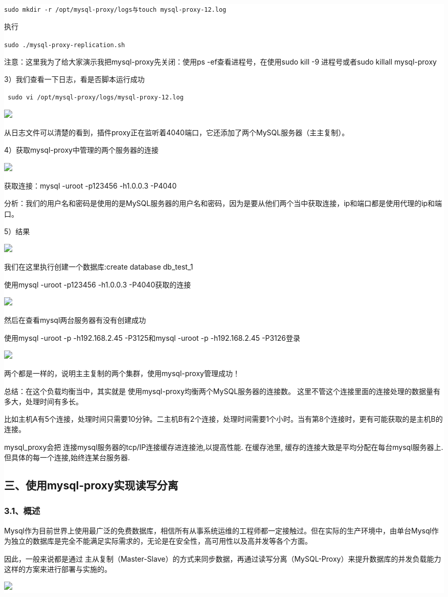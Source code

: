     sudo mkdir -r /opt/mysql-proxy/logs与touch mysql-proxy-12.log

执行

    sudo ./mysql-proxy-replication.sh

注意：这里我为了给大家演示我把mysql-proxy先关闭：使用ps -ef查看进程号，在使用sudo kill -9 进程号或者sudo killall mysql-proxy

3）我们查看一下日志，看是否脚本运行成功

     sudo vi /opt/mysql-proxy/logs/mysql-proxy-12.log

![][18]

从日志文件可以清楚的看到，插件proxy正在监听着4040端口，它还添加了两个MySQL服务器（主主复制）。

4）获取mysql-proxy中管理的两个服务器的连接

![][19]

获取连接：mysql -uroot -p123456 -h1.0.0.3 -P4040

分析：我们的用户名和密码是使用的是MySQL服务器的用户名和密码，因为是要从他们两个当中获取连接，ip和端口都是使用代理的ip和端口。 

5）结果

![][20]

我们在这里执行创建一个数据库:create database db_test_1

使用mysql -uroot -p123456 -h1.0.0.3 -P4040获取的连接

![][21]

然后在查看mysql两台服务器有没有创建成功

使用mysql -uroot -p -h192.168.2.45 -P3125和mysql -uroot -p -h192.168.2.45 -P3126登录

![][22]

两个都是一样的，说明主主复制的两个集群，使用mysql-proxy管理成功！

总结：在这个负载均衡当中，其实就是 使用mysql-proxy均衡两个MySQL服务器的连接数。 这里不管这个连接里面的连接处理的数据量有多大，处理时间有多长。

比如主机A有5个连接，处理时间只需要10分钟。二主机B有2个连接，处理时间需要1个小时。当有第8个连接时，更有可能获取的是主机B的连接。 

mysql_proxy会把 连接mysql服务器的tcp/IP连接缓存进连接池,以提高性能. 在缓存池里, 缓存的连接大致是平均分配在每台mysql服务器上. 但具体的每一个连接,始终连某台服务器.


## 三、使用mysql-proxy实现读写分离

### 3.1、概述

Mysql作为目前世界上使用最广泛的免费数据库，相信所有从事系统运维的工程师都一定接触过。但在实际的生产环境中，由单台Mysql作为独立的数据库是完全不能满足实际需求的，无论是在安全性，高可用性以及高并发等各个方面。

因此，一般来说都是通过 主从复制（Master-Slave）的方式来同步数据，再通过读写分离（MySQL-Proxy）来提升数据库的并发负载能力 这样的方案来进行部署与实施的。

![][23]


[0]: http://www.cnblogs.com/zhangyinhua/p/7565373.html
[1]: #_label0
[2]: #_lab2_0_0
[3]: #_lab2_0_1
[4]: #_lab2_0_2
[5]: #_label1
[6]: #_label2
[7]: #_lab2_2_0
[8]: #_lab2_2_1
[9]: #_label3
[10]: #_lab2_3_0
[11]: #_lab2_3_1
[12]: #_labelTop
[13]: ./img/1729119101.png
[14]: ./img/790542351.png
[15]: ./img/1817416858.png
[16]: ./img/936039925.png
[17]: ./img/1892505953.png
[18]: ./img/758942868.png
[19]: ./img/732500184.png
[20]: ./img/1869010194.png
[21]: ./img/2096195310.png
[22]: ./img/1830135763.png
[23]: ./img/1969503977.png
[24]: ./img/2030642863.png